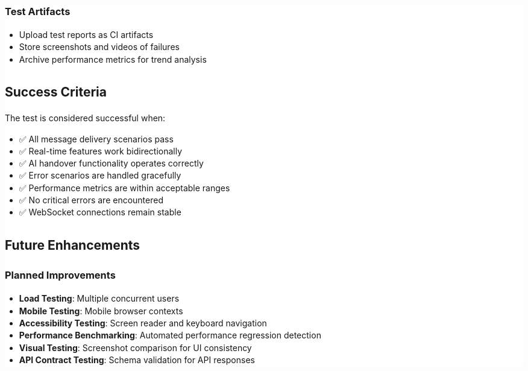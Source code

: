 ### Test Artifacts
- Upload test reports as CI artifacts
- Store screenshots and videos of failures
- Archive performance metrics for trend analysis

## Success Criteria

The test is considered successful when:
- ✅ All message delivery scenarios pass
- ✅ Real-time features work bidirectionally
- ✅ AI handover functionality operates correctly
- ✅ Error scenarios are handled gracefully
- ✅ Performance metrics are within acceptable ranges
- ✅ No critical errors are encountered
- ✅ WebSocket connections remain stable

## Future Enhancements

### Planned Improvements
- **Load Testing**: Multiple concurrent users
- **Mobile Testing**: Mobile browser contexts
- **Accessibility Testing**: Screen reader and keyboard navigation
- **Performance Benchmarking**: Automated performance regression detection
- **Visual Testing**: Screenshot comparison for UI consistency
- **API Contract Testing**: Schema validation for API responses
